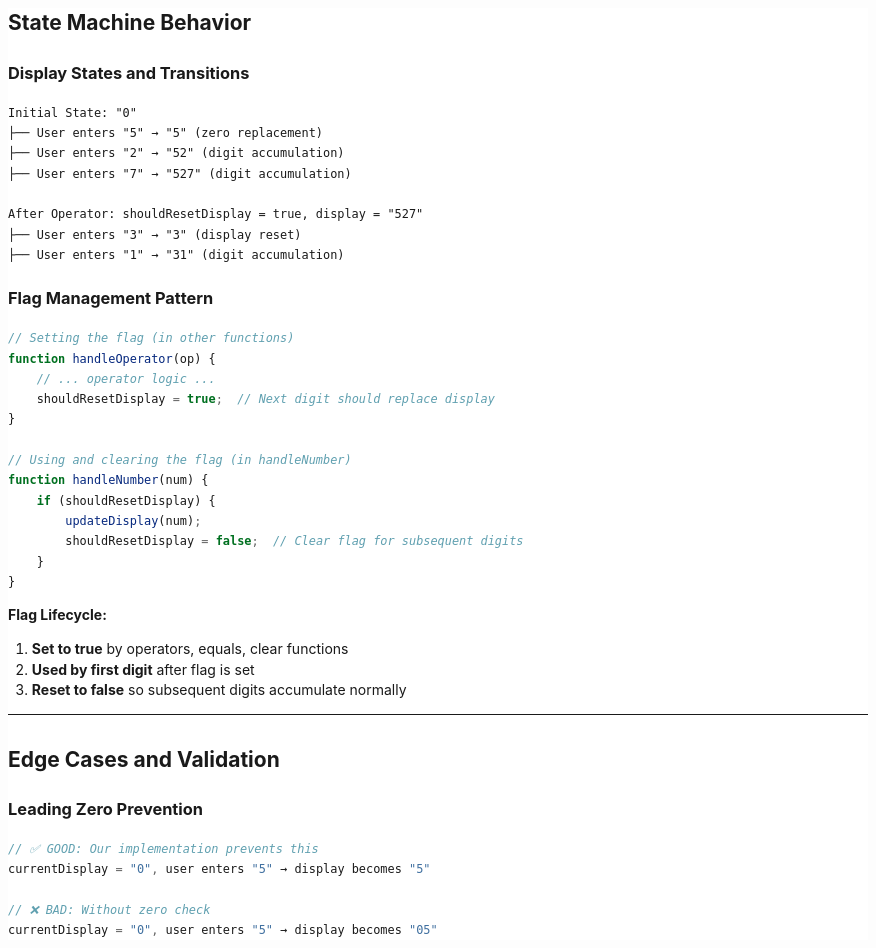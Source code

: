 
## State Machine Behavior

### Display States and Transitions

```
Initial State: "0"
├── User enters "5" → "5" (zero replacement)
├── User enters "2" → "52" (digit accumulation)
├── User enters "7" → "527" (digit accumulation)

After Operator: shouldResetDisplay = true, display = "527"  
├── User enters "3" → "3" (display reset)
├── User enters "1" → "31" (digit accumulation)
```

### Flag Management Pattern

```javascript
// Setting the flag (in other functions)
function handleOperator(op) {
    // ... operator logic ...
    shouldResetDisplay = true;  // Next digit should replace display
}

// Using and clearing the flag (in handleNumber)
function handleNumber(num) {
    if (shouldResetDisplay) {
        updateDisplay(num);
        shouldResetDisplay = false;  // Clear flag for subsequent digits
    }
}
```

**Flag Lifecycle:**
1. **Set to true** by operators, equals, clear functions
2. **Used by first digit** after flag is set
3. **Reset to false** so subsequent digits accumulate normally

---

## Edge Cases and Validation

### Leading Zero Prevention
```javascript
// ✅ GOOD: Our implementation prevents this
currentDisplay = "0", user enters "5" → display becomes "5"

// ❌ BAD: Without zero check
currentDisplay = "0", user enters "5" → display becomes "05"
```
